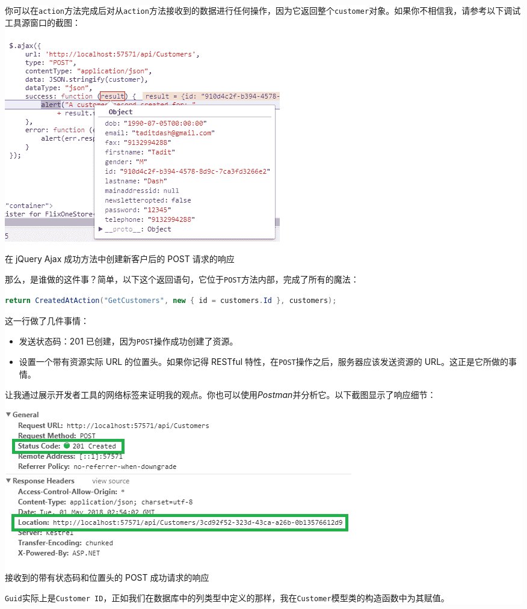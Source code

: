 你可以在`action`方法完成后对从`action`方法接收到的数据进行任何操作，因为它返回整个`customer`对象。如果你不相信我，请参考以下调试工具源窗口的截图：

![](img/1f43ff98-4614-4c25-9636-e1bb5afc27d5.png)

在 jQuery Ajax 成功方法中创建新客户后的 POST 请求的响应

那么，是谁做的这件事？简单，以下这个返回语句，它位于`POST`方法内部，完成了所有的魔法：

```cs
return CreatedAtAction("GetCustomers", new { id = customers.Id }, customers); 
```

这一行做了几件事情：

+   发送状态码：201 已创建，因为`POST`操作成功创建了资源。

+   设置一个带有资源实际 URL 的位置头。如果你记得 RESTful 特性，在`POST`操作之后，服务器应该发送资源的 URL。这正是它所做的事情。

让我通过展示开发者工具的网络标签来证明我的观点。你也可以使用*Postman*并分析它。以下截图显示了响应细节：

![](img/0e5ced39-c692-4874-9748-3678ffcec256.png)

接收到的带有状态码和位置头的 POST 成功请求的响应

`Guid`实际上是`Customer ID`，正如我们在数据库中的列类型中定义的那样，我在`Customer`模型类的构造函数中为其赋值。
